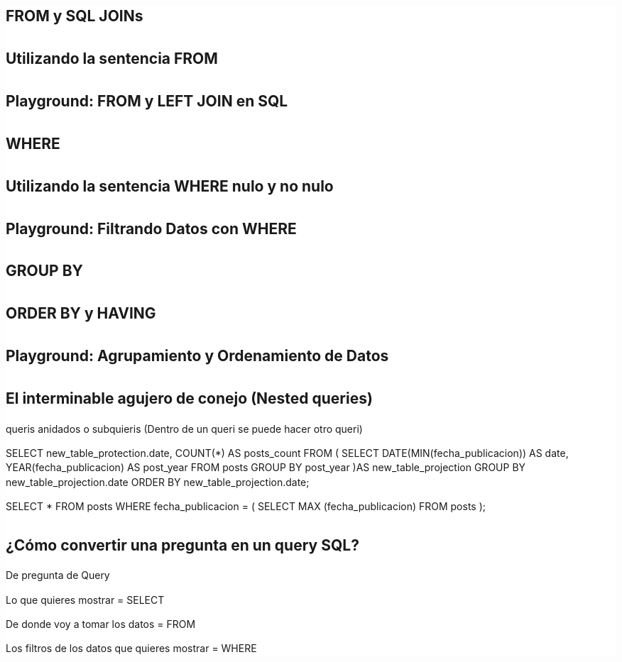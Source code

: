 ## FROM y SQL JOINs

## Utilizando la sentencia FROM

## Playground: FROM y LEFT JOIN en SQL

## WHERE

## Utilizando la sentencia WHERE nulo y no nulo

## Playground: Filtrando Datos con WHERE

## GROUP BY

## ORDER BY y HAVING

## Playground: Agrupamiento y Ordenamiento de Datos

## El interminable agujero de conejo (Nested queries)

queris anidados o subquieris (Dentro de un queri se puede hacer otro queri) 

SELECT new_table_protection.date, COUNT(*) AS posts_count
FROM (
SELECT DATE(MIN(fecha_publicacion)) AS date, YEAR(fecha_publicacion) AS post_year
FROM posts
GROUP BY  post_year
)AS new_table_projection
GROUP BY new_table_projection.date
ORDER BY new_table_projection.date;

SELECT *
FROM posts
WHERE fecha_publicacion = (
SELECT MAX (fecha_publicacion)
FROM posts
);

## ¿Cómo convertir una pregunta en un query SQL?

De pregunta de Query

Lo que quieres mostrar = SELECT

De donde voy a tomar los datos = FROM

Los filtros de los datos que quieres mostrar = WHERE
